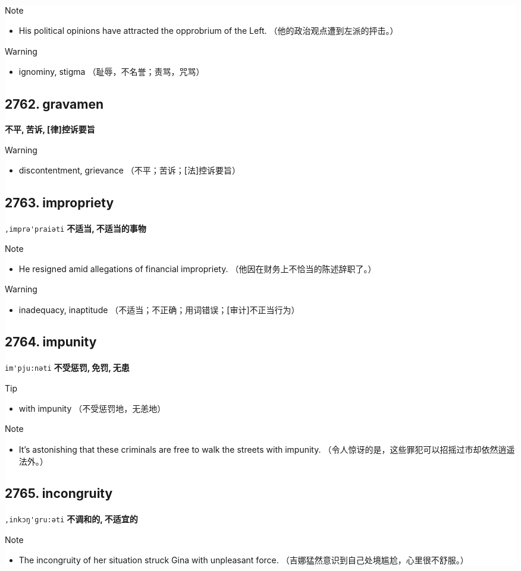 > [!NOTE]
>
> - His political opinions have attracted the opprobrium of the Left. （他的政治观点遭到左派的抨击。）
>

> [!WARNING]
>
> - ignominy, stigma （耻辱，不名誉；责骂，咒骂）
>

## 2762. gravamen

**不平, 苦诉, [律]控诉要旨**

> [!WARNING]
>
> - discontentment, grievance （不平；苦诉；[法]控诉要旨）
>

## 2763. impropriety

`,imprə'praiəti`  **不适当, 不适当的事物**

> [!NOTE]
>
> - He resigned amid allegations of financial impropriety. （他因在财务上不恰当的陈述辞职了。）
>

> [!WARNING]
>
> - inadequacy, inaptitude （不适当；不正确；用词错误；[审计]不正当行为）
>

## 2764. impunity

`im'pju:nəti`  **不受惩罚, 免罚, 无患**

> [!TIP]
>
> - with impunity （不受惩罚地，无恙地）
>

> [!NOTE]
>
> - It’s astonishing that these criminals are free to walk the streets with impunity. （令人惊讶的是，这些罪犯可以招摇过市却依然逍遥法外。）
>

## 2765. incongruity

`,inkɔŋ'ɡru:əti`  **不调和的, 不适宜的**

> [!NOTE]
>
> - The incongruity of her situation struck Gina with unpleasant force. （吉娜猛然意识到自己处境尴尬，心里很不舒服。）
>
